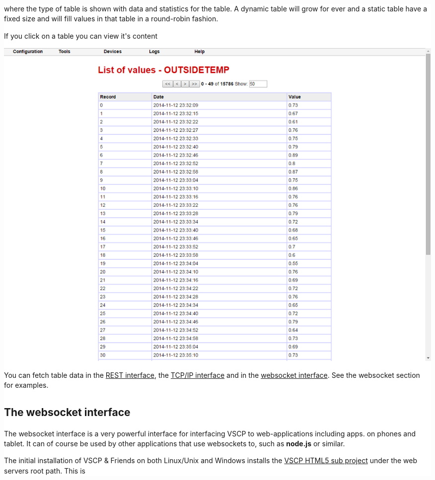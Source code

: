 where the type of table is shown with data and statistics for the table. A dynamic table will grow for ever and a static table have a fixed size and will fill values in that table in a round-robin fashion.

If you click on a table you can view it's content

![](./images/getting_started/web_table_list.png)

You can fetch table data in the [REST interface](./rest_interface.md), the [TCP/IP interface](./tcp_ip_control_interface.md) and in the [websocket interface](./websocket_interface.md). See the websocket section for examples.


## The websocket interface

The websocket interface is a very powerful interface for interfacing VSCP to web-applications including apps. on phones and tablet. It can of course be used by other applications that use websockets to, such as **node.js** or similar.

The initial installation of VSCP & Friends on both Linux/Unix and Windows installs the [VSCP HTML5 sub project](https:///github.com/grodansparadis/vscp_html5) under the web servers root path. This is
